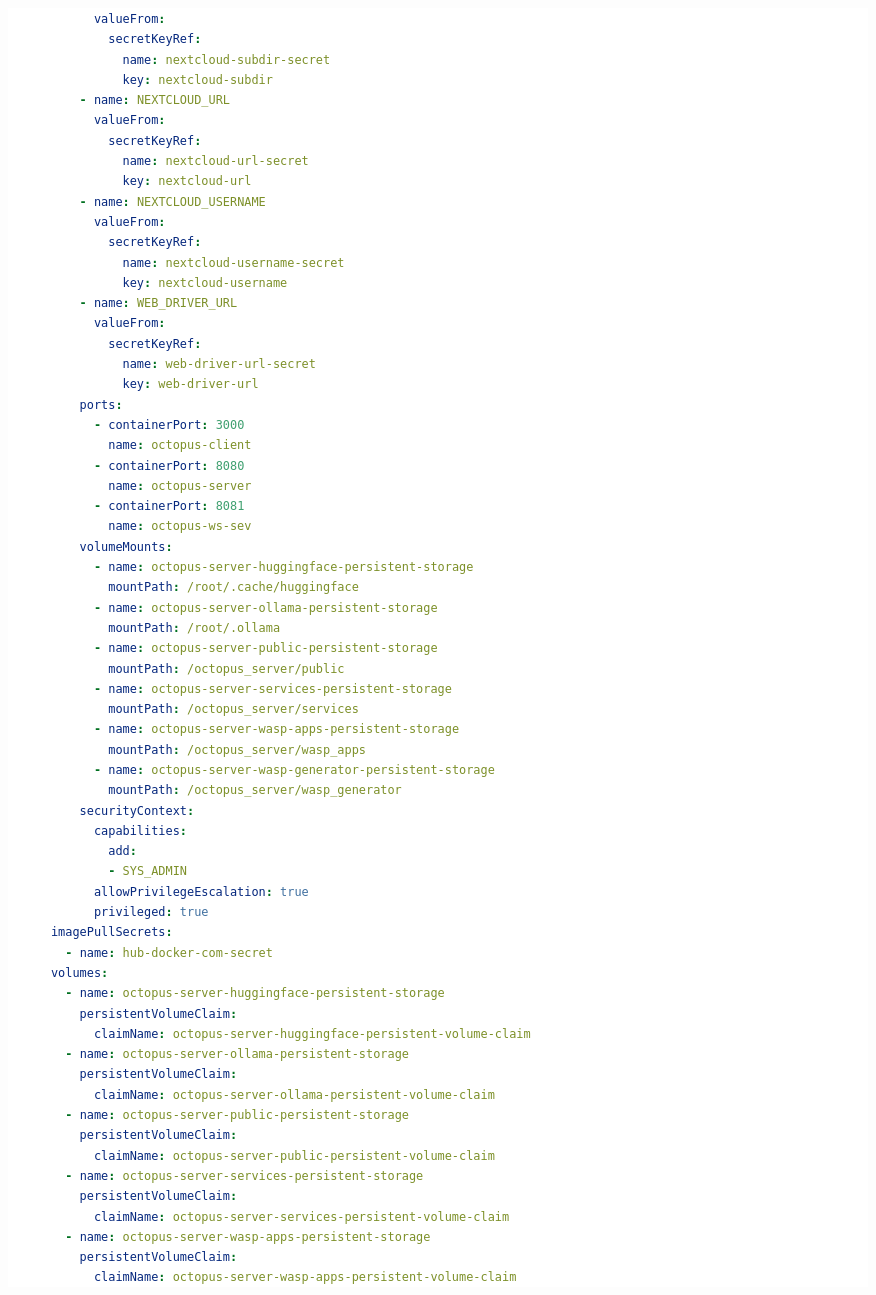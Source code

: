 ```yaml
            valueFrom:
              secretKeyRef:
                name: nextcloud-subdir-secret
                key: nextcloud-subdir
          - name: NEXTCLOUD_URL
            valueFrom:
              secretKeyRef:
                name: nextcloud-url-secret
                key: nextcloud-url
          - name: NEXTCLOUD_USERNAME
            valueFrom:
              secretKeyRef:
                name: nextcloud-username-secret
                key: nextcloud-username
          - name: WEB_DRIVER_URL
            valueFrom:
              secretKeyRef:
                name: web-driver-url-secret
                key: web-driver-url
          ports:
            - containerPort: 3000
              name: octopus-client
            - containerPort: 8080
              name: octopus-server
            - containerPort: 8081
              name: octopus-ws-sev
          volumeMounts:
            - name: octopus-server-huggingface-persistent-storage
              mountPath: /root/.cache/huggingface
            - name: octopus-server-ollama-persistent-storage
              mountPath: /root/.ollama
            - name: octopus-server-public-persistent-storage
              mountPath: /octopus_server/public
            - name: octopus-server-services-persistent-storage
              mountPath: /octopus_server/services
            - name: octopus-server-wasp-apps-persistent-storage
              mountPath: /octopus_server/wasp_apps
            - name: octopus-server-wasp-generator-persistent-storage
              mountPath: /octopus_server/wasp_generator
          securityContext:
            capabilities:
              add:
              - SYS_ADMIN
            allowPrivilegeEscalation: true
            privileged: true
      imagePullSecrets:
        - name: hub-docker-com-secret
      volumes:
        - name: octopus-server-huggingface-persistent-storage
          persistentVolumeClaim:
            claimName: octopus-server-huggingface-persistent-volume-claim
        - name: octopus-server-ollama-persistent-storage
          persistentVolumeClaim:
            claimName: octopus-server-ollama-persistent-volume-claim
        - name: octopus-server-public-persistent-storage
          persistentVolumeClaim:
            claimName: octopus-server-public-persistent-volume-claim
        - name: octopus-server-services-persistent-storage
          persistentVolumeClaim:
            claimName: octopus-server-services-persistent-volume-claim
        - name: octopus-server-wasp-apps-persistent-storage
          persistentVolumeClaim:
            claimName: octopus-server-wasp-apps-persistent-volume-claim
```